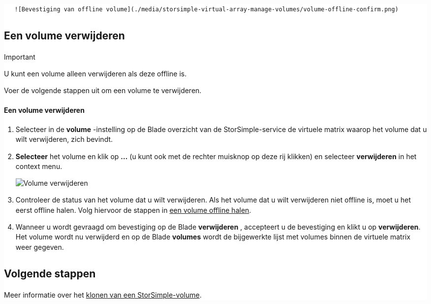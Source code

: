        ![Bevestiging van offline volume](./media/storsimple-virtual-array-manage-volumes/volume-offline-confirm.png)

## <a name="delete-a-volume"></a>Een volume verwijderen

> [!IMPORTANT]
> U kunt een volume alleen verwijderen als deze offline is.
> 
> 

Voer de volgende stappen uit om een volume te verwijderen.

#### <a name="to-delete-a-volume"></a>Een volume verwijderen

1. Selecteer in de **volume** -instelling op de Blade overzicht van de StorSimple-service de virtuele matrix waarop het volume dat u wilt verwijderen, zich bevindt.
2. **Selecteer** het volume en klik op **...** (u kunt ook met de rechter muisknop op deze rij klikken) en selecteer **verwijderen** in het context menu.
   
    ![Volume verwijderen](./media/storsimple-virtual-array-manage-volumes/volume-delete.png)
3. Controleer de status van het volume dat u wilt verwijderen. Als het volume dat u wilt verwijderen niet offline is, moet u het eerst offline halen. Volg hiervoor de stappen in [een volume offline halen](#take-a-volume-offline).
4. Wanneer u wordt gevraagd om bevestiging op de Blade **verwijderen** , accepteert u de bevestiging en klikt u op **verwijderen**. Het volume wordt nu verwijderd en op de Blade **volumes** wordt de bijgewerkte lijst met volumes binnen de virtuele matrix weer gegeven.

## <a name="next-steps"></a>Volgende stappen

Meer informatie over het [klonen van een StorSimple-volume](storsimple-virtual-array-clone.md).

